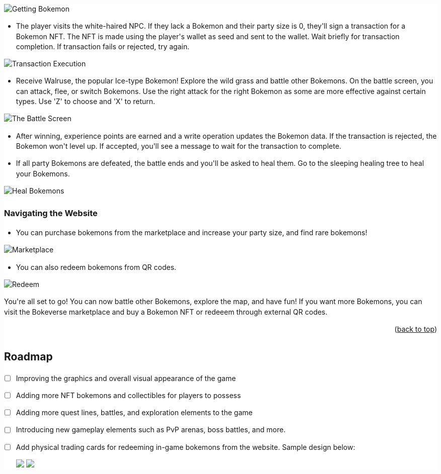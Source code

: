 ![Getting Bokemon](website/public/Wild.jpg)

* The player visits the white-haired NPC. If they lack a Bokemon and their party size is 0, they'll sign a transaction for a Bokemon NFT. The NFT is made using the player's wallet as seed and sent to the wallet. Wait briefly for transaction completion. If transaction fails or rejected, try again.

![Transaction Execution](website/public/StarterBokemon.jpg)

* Receive Walruse, the popular Ice-type Bokemon! Explore the wild grass and battle other Bokemons. On the battle screen, you can attack, flee, or switch Bokemons. Use the right attack for the right Bokemon as some are more effective against certain types. Use 'Z' to choose and 'X' to return.

![The Battle Screen](website/public/StarterWalruse.jpg)

* After winning, experience points are earned and a write operation updates the Bokemon data. If the transaction is rejected, the Bokemon won't level up. If accepted, you'll see a message to wait for the transaction to complete.

* If all party Bokemons are defeated, the battle ends and you'll be asked to heal them. Go to the sleeping healing tree to heal your Bokemons.

![Heal Bokemons](website/public/PartyDefeated.jpg)

### Navigating the Website

* You can purchase bokemons from the marketplace and increase your party size, and find rare bokemons!

![Marketplace](website/public/Marketplace.jpg)

* You can also redeem bokemons from QR codes.

![Redeem](website/public/Redeem.jpg)

You're all set to go! You can now battle other Bokemons, explore the map, and have fun! If you want more Bokemons, you can visit the Bokeverse marketplace and buy a Bokemon NFT or redeeem through external QR codes.

<p align="right">(<a href="#readme-top">back to top</a>)</p>

## Roadmap

- [ ] Improving the graphics and overall visual appearance of the game

- [ ] Adding more NFT bokemons and collectibles for players to possess

- [ ] Adding more quest lines, battles, and exploration elements to the game

- [ ] Introducing new gameplay elements such as PvP arenas, boss battles, and more.

- [ ] Add physical trading cards for redeeming in-game bokemons from the website. Sample design below:

  <img src="website/public/QRfront.jpeg" width="200"/>
  <img src="website/public/QRback.jpeg" width="200"/>


[contributors-shield]: https://img.shields.io/github/contributors/Yukino2002/Bokeverse.svg?style=for-the-badge
[contributors-url]: https://github.com/Yukino2002/Bokeverse/graphs/contributors
[forks-shield]: https://img.shields.io/github/forks/Yukino2002/Bokeverse.svg?style=for-the-badge
[forks-url]: https://github.com/Yukino2002/Bokeverse/network/members
[stars-shield]: https://img.shields.io/github/stars/Yukino2002/Bokeverse.svg?style=for-the-badge
[stars-url]: https://github.com/Yukino2002/Bokeverse/stargazers
[issues-shield]: https://img.shields.io/github/issues/Yukino2002/Bokeverse.svg?style=for-the-badge
[issues-url]: https://github.com/Yukino2002/Bokeverse/issues
[license-shield]: https://img.shields.io/github/license/Yukino2002/Bokeverse.svg?style=for-the-badge
[license-url]: https://github.com/Yukino2002/Bokeverse/blob/main/LICENSE.txt